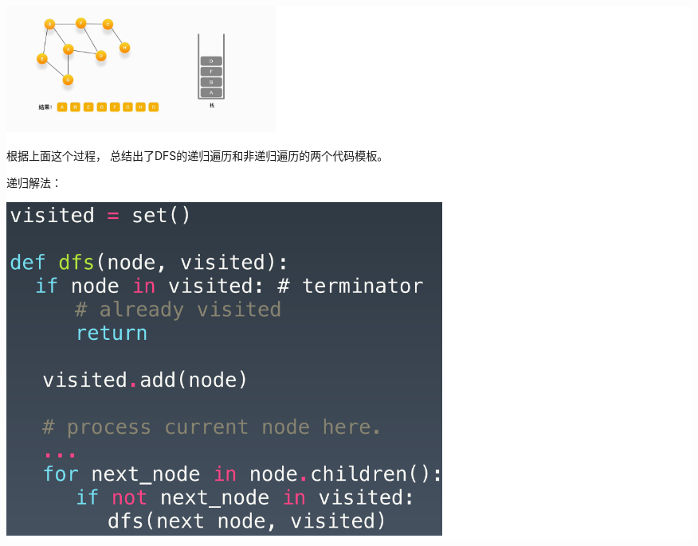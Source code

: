 <img src="img/13.gif" style="zoom:33%;" />

根据上面这个过程， 总结出了DFS的递归遍历和非递归遍历的两个代码模板。 

递归解法：

<img src="img/2.png" style="zoom:60%;" />
